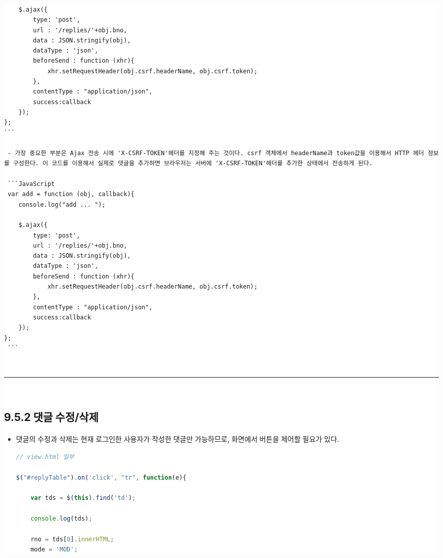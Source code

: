         $.ajax({
            type: 'post',
            url : '/replies/'+obj.bno,
            data : JSON.stringify(obj),
            dataType : 'json',
            beforeSend : function (xhr){
                xhr.setRequestHeader(obj.csrf.headerName, obj.csrf.token);
            },
            contentType : "application/json",
            success:callback
        });
    };
    ```

     - 가장 중요한 부분은 Ajax 전송 시에 'X-CSRF-TOKEN'헤더를 지정해 주는 것이다. csrf 객체에서 headerName과 token값을 이용해서 HTTP 헤더 정보를 구성한다. 이 코드를 이용해서 실제로 댓글을 추가하면 브라우저는 서버에 'X-CSRF-TOKEN'헤더를 추가한 상태에서 전송하게 된다.

     ```JavaScript
     var add = function (obj, callback){
        console.log("add ... ");

        $.ajax({
            type: 'post',
            url : '/replies/'+obj.bno,
            data : JSON.stringify(obj),
            dataType : 'json',
            beforeSend : function (xhr){
                xhr.setRequestHeader(obj.csrf.headerName, obj.csrf.token);
            },
            contentType : "application/json",
            success:callback
        });
    };
     ```

<br />
<hr />
<br />

## 9.5.2 댓글 수정/삭제

  - 댓글의 수정과 삭제는 현재 로그인한 사용자가 작성한 댓글만 가능하므로, 화면에서 버튼을 제어할 필요가 있다.

    ```javascript
    // view.html 일부

    $("#replyTable").on('click', "tr", function(e){
                
        var tds = $(this).find('td');

        console.log(tds);

        rno = tds[0].innerHTML;
        mode = 'MOD';
